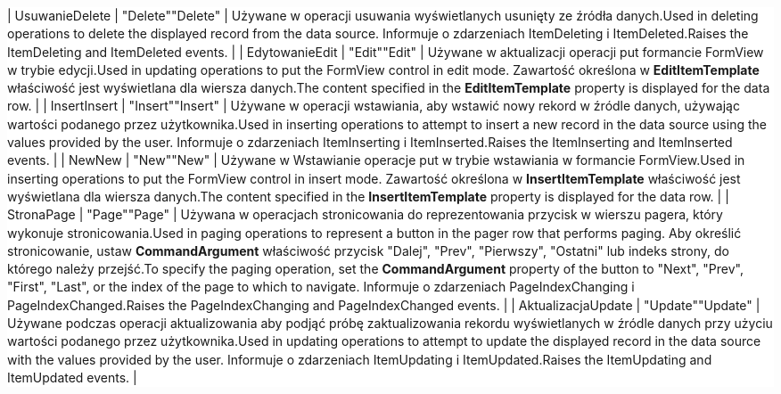 | <span data-ttu-id="8c590-448">Usuwanie</span><span class="sxs-lookup"><span data-stu-id="8c590-448">Delete</span></span> | <span data-ttu-id="8c590-449">"Delete"</span><span class="sxs-lookup"><span data-stu-id="8c590-449">"Delete"</span></span> | <span data-ttu-id="8c590-450">Używane w operacji usuwania wyświetlanych usunięty ze źródła danych.</span><span class="sxs-lookup"><span data-stu-id="8c590-450">Used in deleting operations to delete the displayed record from the data source.</span></span> <span data-ttu-id="8c590-451">Informuje o zdarzeniach ItemDeleting i ItemDeleted.</span><span class="sxs-lookup"><span data-stu-id="8c590-451">Raises the ItemDeleting and ItemDeleted events.</span></span> |
| <span data-ttu-id="8c590-452">Edytowanie</span><span class="sxs-lookup"><span data-stu-id="8c590-452">Edit</span></span> | <span data-ttu-id="8c590-453">"Edit"</span><span class="sxs-lookup"><span data-stu-id="8c590-453">"Edit"</span></span> | <span data-ttu-id="8c590-454">Używane w aktualizacji operacji put formancie FormView w trybie edycji.</span><span class="sxs-lookup"><span data-stu-id="8c590-454">Used in updating operations to put the FormView control in edit mode.</span></span> <span data-ttu-id="8c590-455">Zawartość określona w **EditItemTemplate** właściwość jest wyświetlana dla wiersza danych.</span><span class="sxs-lookup"><span data-stu-id="8c590-455">The content specified in the **EditItemTemplate** property is displayed for the data row.</span></span> |
| <span data-ttu-id="8c590-456">Insert</span><span class="sxs-lookup"><span data-stu-id="8c590-456">Insert</span></span> | <span data-ttu-id="8c590-457">"Insert"</span><span class="sxs-lookup"><span data-stu-id="8c590-457">"Insert"</span></span> | <span data-ttu-id="8c590-458">Używane w operacji wstawiania, aby wstawić nowy rekord w źródle danych, używając wartości podanego przez użytkownika.</span><span class="sxs-lookup"><span data-stu-id="8c590-458">Used in inserting operations to attempt to insert a new record in the data source using the values provided by the user.</span></span> <span data-ttu-id="8c590-459">Informuje o zdarzeniach ItemInserting i ItemInserted.</span><span class="sxs-lookup"><span data-stu-id="8c590-459">Raises the ItemInserting and ItemInserted events.</span></span> |
| <span data-ttu-id="8c590-460">New</span><span class="sxs-lookup"><span data-stu-id="8c590-460">New</span></span> | <span data-ttu-id="8c590-461">"New"</span><span class="sxs-lookup"><span data-stu-id="8c590-461">"New"</span></span> | <span data-ttu-id="8c590-462">Używane w Wstawianie operacje put w trybie wstawiania w formancie FormView.</span><span class="sxs-lookup"><span data-stu-id="8c590-462">Used in inserting operations to put the FormView control in insert mode.</span></span> <span data-ttu-id="8c590-463">Zawartość określona w **InsertItemTemplate** właściwość jest wyświetlana dla wiersza danych.</span><span class="sxs-lookup"><span data-stu-id="8c590-463">The content specified in the **InsertItemTemplate** property is displayed for the data row.</span></span> |
| <span data-ttu-id="8c590-464">Strona</span><span class="sxs-lookup"><span data-stu-id="8c590-464">Page</span></span> | <span data-ttu-id="8c590-465">"Page"</span><span class="sxs-lookup"><span data-stu-id="8c590-465">"Page"</span></span> | <span data-ttu-id="8c590-466">Używana w operacjach stronicowania do reprezentowania przycisk w wierszu pagera, który wykonuje stronicowania.</span><span class="sxs-lookup"><span data-stu-id="8c590-466">Used in paging operations to represent a button in the pager row that performs paging.</span></span> <span data-ttu-id="8c590-467">Aby określić stronicowanie, ustaw **CommandArgument** właściwość przycisk "Dalej", "Prev", "Pierwszy", "Ostatni" lub indeks strony, do którego należy przejść.</span><span class="sxs-lookup"><span data-stu-id="8c590-467">To specify the paging operation, set the **CommandArgument** property of the button to "Next", "Prev", "First", "Last", or the index of the page to which to navigate.</span></span> <span data-ttu-id="8c590-468">Informuje o zdarzeniach PageIndexChanging i PageIndexChanged.</span><span class="sxs-lookup"><span data-stu-id="8c590-468">Raises the PageIndexChanging and PageIndexChanged events.</span></span> |
| <span data-ttu-id="8c590-469">Aktualizacja</span><span class="sxs-lookup"><span data-stu-id="8c590-469">Update</span></span> | <span data-ttu-id="8c590-470">"Update"</span><span class="sxs-lookup"><span data-stu-id="8c590-470">"Update"</span></span> | <span data-ttu-id="8c590-471">Używane podczas operacji aktualizowania aby podjąć próbę zaktualizowania rekordu wyświetlanych w źródle danych przy użyciu wartości podanego przez użytkownika.</span><span class="sxs-lookup"><span data-stu-id="8c590-471">Used in updating operations to attempt to update the displayed record in the data source with the values provided by the user.</span></span> <span data-ttu-id="8c590-472">Informuje o zdarzeniach ItemUpdating i ItemUpdated.</span><span class="sxs-lookup"><span data-stu-id="8c590-472">Raises the ItemUpdating and ItemUpdated events.</span></span> |
